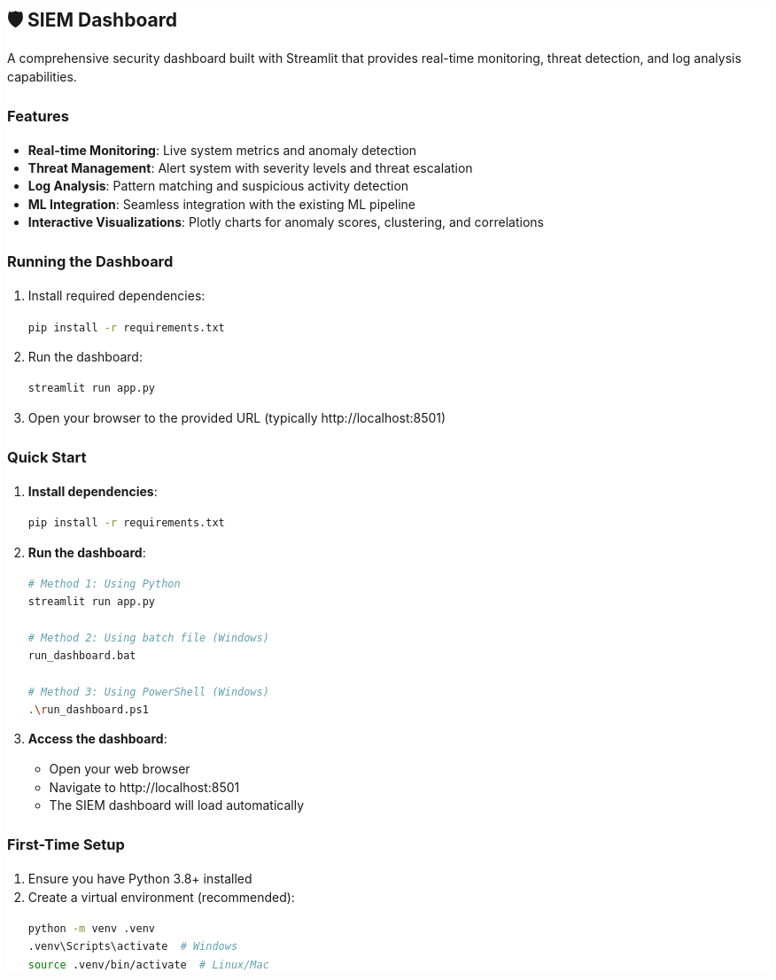 ## 🛡️ SIEM Dashboard

A comprehensive security dashboard built with Streamlit that provides real-time monitoring, threat detection, and log analysis capabilities.

### Features

- **Real-time Monitoring**: Live system metrics and anomaly detection
- **Threat Management**: Alert system with severity levels and threat escalation
- **Log Analysis**: Pattern matching and suspicious activity detection
- **ML Integration**: Seamless integration with the existing ML pipeline
- **Interactive Visualizations**: Plotly charts for anomaly scores, clustering, and correlations

### Running the Dashboard

1. Install required dependencies:
   ```bash
   pip install -r requirements.txt
   ```

2. Run the dashboard:
   ```bash
   streamlit run app.py
   ```

3. Open your browser to the provided URL (typically http://localhost:8501)

### Quick Start

1. **Install dependencies**:
   ```bash
   pip install -r requirements.txt
   ```

2. **Run the dashboard**:
   ```bash
   # Method 1: Using Python
   streamlit run app.py
   
   # Method 2: Using batch file (Windows)
   run_dashboard.bat
   
   # Method 3: Using PowerShell (Windows)
   .\run_dashboard.ps1
   ```

3. **Access the dashboard**:
   - Open your web browser
   - Navigate to http://localhost:8501
   - The SIEM dashboard will load automatically

### First-Time Setup

1. Ensure you have Python 3.8+ installed
2. Create a virtual environment (recommended):
   ```bash
   python -m venv .venv
   .venv\Scripts\activate  # Windows
   source .venv/bin/activate  # Linux/Mac
   ```
